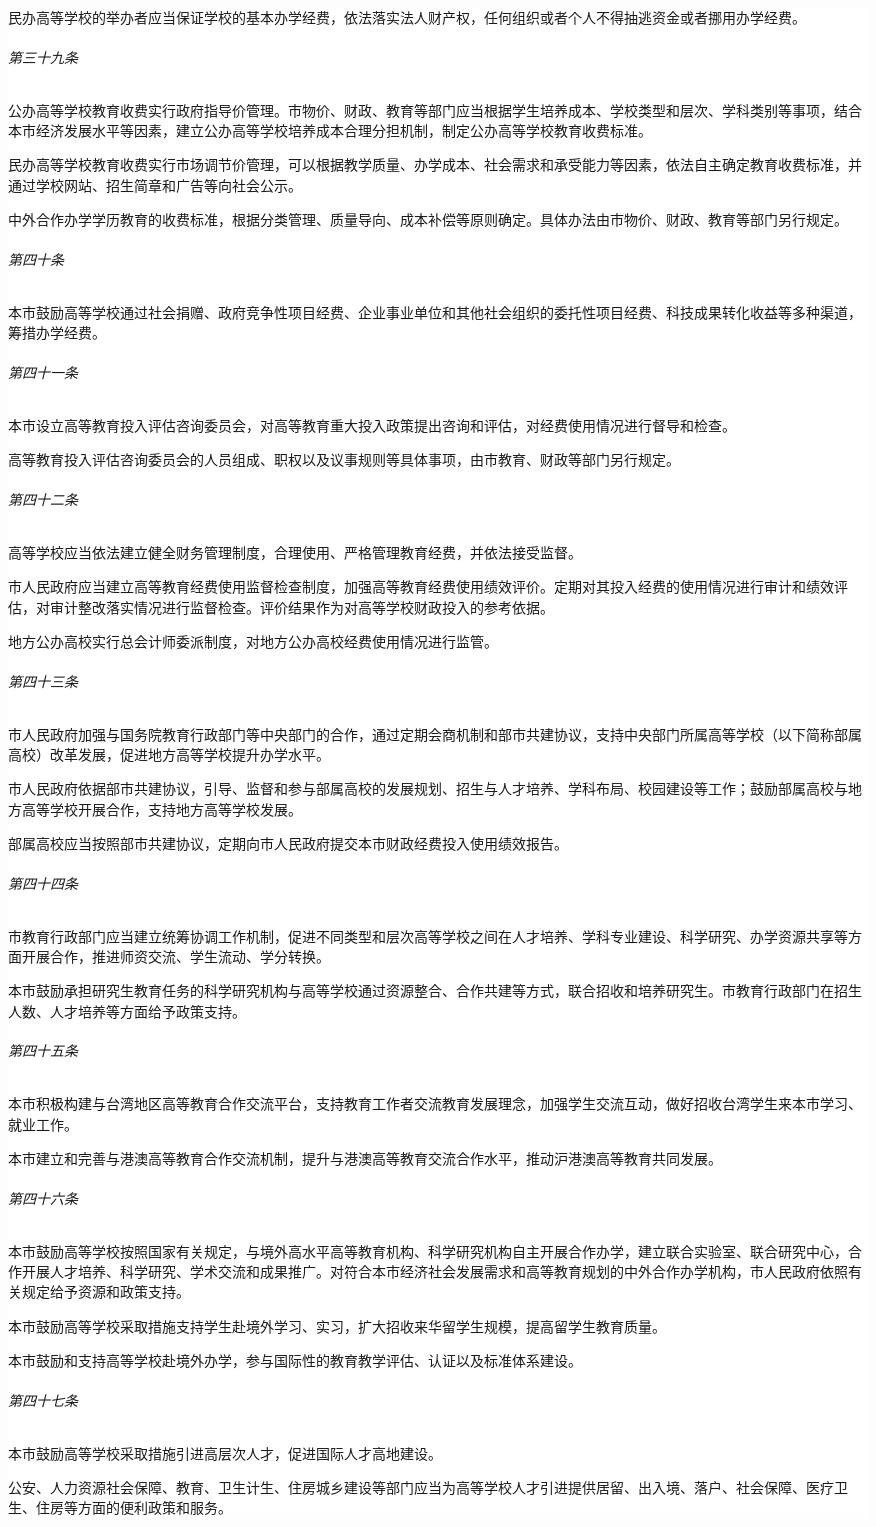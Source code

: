 民办高等学校的举办者应当保证学校的基本办学经费，依法落实法人财产权，任何组织或者个人不得抽逃资金或者挪用办学经费。

###### 第三十九条

公办高等学校教育收费实行政府指导价管理。市物价、财政、教育等部门应当根据学生培养成本、学校类型和层次、学科类别等事项，结合本市经济发展水平等因素，建立公办高等学校培养成本合理分担机制，制定公办高等学校教育收费标准。

民办高等学校教育收费实行市场调节价管理，可以根据教学质量、办学成本、社会需求和承受能力等因素，依法自主确定教育收费标准，并通过学校网站、招生简章和广告等向社会公示。

中外合作办学学历教育的收费标准，根据分类管理、质量导向、成本补偿等原则确定。具体办法由市物价、财政、教育等部门另行规定。

###### 第四十条

本市鼓励高等学校通过社会捐赠、政府竞争性项目经费、企业事业单位和其他社会组织的委托性项目经费、科技成果转化收益等多种渠道，筹措办学经费。

###### 第四十一条

本市设立高等教育投入评估咨询委员会，对高等教育重大投入政策提出咨询和评估，对经费使用情况进行督导和检查。

高等教育投入评估咨询委员会的人员组成、职权以及议事规则等具体事项，由市教育、财政等部门另行规定。

###### 第四十二条

高等学校应当依法建立健全财务管理制度，合理使用、严格管理教育经费，并依法接受监督。

市人民政府应当建立高等教育经费使用监督检查制度，加强高等教育经费使用绩效评价。定期对其投入经费的使用情况进行审计和绩效评估，对审计整改落实情况进行监督检查。评价结果作为对高等学校财政投入的参考依据。

地方公办高校实行总会计师委派制度，对地方公办高校经费使用情况进行监管。

###### 第四十三条

市人民政府加强与国务院教育行政部门等中央部门的合作，通过定期会商机制和部市共建协议，支持中央部门所属高等学校（以下简称部属高校）改革发展，促进地方高等学校提升办学水平。

市人民政府依据部市共建协议，引导、监督和参与部属高校的发展规划、招生与人才培养、学科布局、校园建设等工作；鼓励部属高校与地方高等学校开展合作，支持地方高等学校发展。

部属高校应当按照部市共建协议，定期向市人民政府提交本市财政经费投入使用绩效报告。

###### 第四十四条

市教育行政部门应当建立统筹协调工作机制，促进不同类型和层次高等学校之间在人才培养、学科专业建设、科学研究、办学资源共享等方面开展合作，推进师资交流、学生流动、学分转换。

本市鼓励承担研究生教育任务的科学研究机构与高等学校通过资源整合、合作共建等方式，联合招收和培养研究生。市教育行政部门在招生人数、人才培养等方面给予政策支持。

###### 第四十五条

本市积极构建与台湾地区高等教育合作交流平台，支持教育工作者交流教育发展理念，加强学生交流互动，做好招收台湾学生来本市学习、就业工作。

本市建立和完善与港澳高等教育合作交流机制，提升与港澳高等教育交流合作水平，推动沪港澳高等教育共同发展。

###### 第四十六条

本市鼓励高等学校按照国家有关规定，与境外高水平高等教育机构、科学研究机构自主开展合作办学，建立联合实验室、联合研究中心，合作开展人才培养、科学研究、学术交流和成果推广。对符合本市经济社会发展需求和高等教育规划的中外合作办学机构，市人民政府依照有关规定给予资源和政策支持。

本市鼓励高等学校采取措施支持学生赴境外学习、实习，扩大招收来华留学生规模，提高留学生教育质量。

本市鼓励和支持高等学校赴境外办学，参与国际性的教育教学评估、认证以及标准体系建设。

###### 第四十七条

本市鼓励高等学校采取措施引进高层次人才，促进国际人才高地建设。

公安、人力资源社会保障、教育、卫生计生、住房城乡建设等部门应当为高等学校人才引进提供居留、出入境、落户、社会保障、医疗卫生、住房等方面的便利政策和服务。
